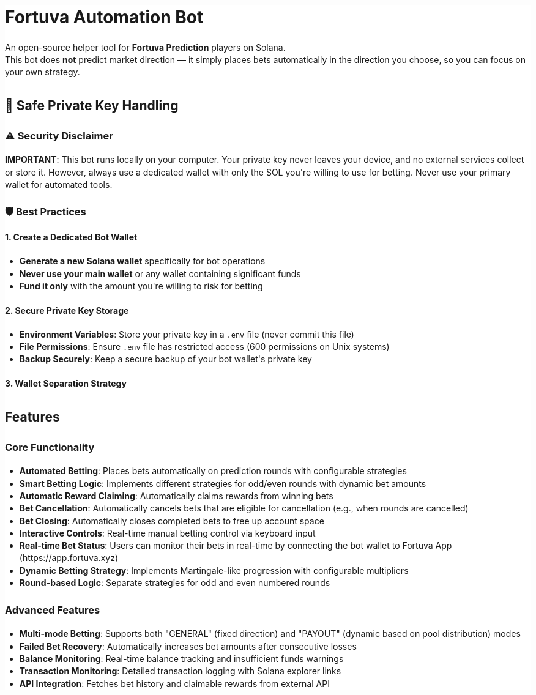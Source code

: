# Fortuva Automation Bot

An open-source helper tool for **Fortuva Prediction** players on Solana.  
This bot does **not** predict market direction — it simply places bets automatically in the direction you choose, so you can focus on your own strategy.

## 🔐 Safe Private Key Handling

### ⚠️ Security Disclaimer

**IMPORTANT**: This bot runs locally on your computer. Your private key never leaves your device, and no external services collect or store it. However, always use a dedicated wallet with only the SOL you're willing to use for betting. Never use your primary wallet for automated tools.

### 🛡️ Best Practices

#### 1. Create a Dedicated Bot Wallet
- **Generate a new Solana wallet** specifically for bot operations
- **Never use your main wallet** or any wallet containing significant funds
- **Fund it only** with the amount you're willing to risk for betting

#### 2. Secure Private Key Storage
- **Environment Variables**: Store your private key in a `.env` file (never commit this file)
- **File Permissions**: Ensure `.env` file has restricted access (600 permissions on Unix systems)
- **Backup Securely**: Keep a secure backup of your bot wallet's private key

#### 3. Wallet Separation Strategy

##  Features

### Core Functionality
- **Automated Betting**: Places bets automatically on prediction rounds with configurable strategies
- **Smart Betting Logic**: Implements different strategies for odd/even rounds with dynamic bet amounts
- **Automatic Reward Claiming**: Automatically claims rewards from winning bets
- **Bet Cancellation**: Automatically cancels bets that are eligible for cancellation (e.g., when rounds are cancelled)
- **Bet Closing**: Automatically closes completed bets to free up account space
- **Interactive Controls**: Real-time manual betting control via keyboard input
- **Real-time Bet Status**: Users can monitor their bets in real-time by connecting the bot wallet to Fortuva App (https://app.fortuva.xyz)
- **Dynamic Betting Strategy**: Implements Martingale-like progression with configurable multipliers
- **Round-based Logic**: Separate strategies for odd and even numbered rounds

### Advanced Features
- **Multi-mode Betting**: Supports both "GENERAL" (fixed direction) and "PAYOUT" (dynamic based on pool distribution) modes
- **Failed Bet Recovery**: Automatically increases bet amounts after consecutive losses
- **Balance Monitoring**: Real-time balance tracking and insufficient funds warnings
- **Transaction Monitoring**: Detailed transaction logging with Solana explorer links
- **API Integration**: Fetches bet history and claimable rewards from external API
